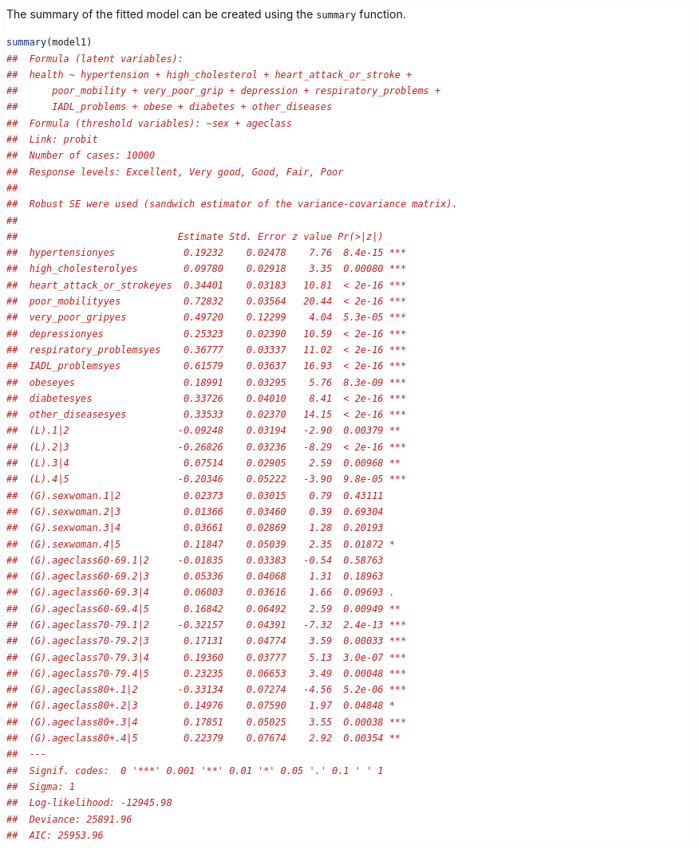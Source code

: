 The summary of the fitted model can be created using the `summary`
function.

``` r
summary(model1)
##  Formula (latent variables): 
##  health ~ hypertension + high_cholesterol + heart_attack_or_stroke +  
##      poor_mobility + very_poor_grip + depression + respiratory_problems +  
##      IADL_problems + obese + diabetes + other_diseases
##  Formula (threshold variables): ~sex + ageclass
##  Link: probit
##  Number of cases: 10000
##  Response levels: Excellent, Very good, Good, Fair, Poor
##  
##  Robust SE were used (sandwich estimator of the variance-covariance matrix).
##  
##                            Estimate Std. Error z value Pr(>|z|)    
##  hypertensionyes            0.19232    0.02478    7.76  8.4e-15 ***
##  high_cholesterolyes        0.09780    0.02918    3.35  0.00080 ***
##  heart_attack_or_strokeyes  0.34401    0.03183   10.81  < 2e-16 ***
##  poor_mobilityyes           0.72832    0.03564   20.44  < 2e-16 ***
##  very_poor_gripyes          0.49720    0.12299    4.04  5.3e-05 ***
##  depressionyes              0.25323    0.02390   10.59  < 2e-16 ***
##  respiratory_problemsyes    0.36777    0.03337   11.02  < 2e-16 ***
##  IADL_problemsyes           0.61579    0.03637   16.93  < 2e-16 ***
##  obeseyes                   0.18991    0.03295    5.76  8.3e-09 ***
##  diabetesyes                0.33726    0.04010    8.41  < 2e-16 ***
##  other_diseasesyes          0.33533    0.02370   14.15  < 2e-16 ***
##  (L).1|2                   -0.09248    0.03194   -2.90  0.00379 ** 
##  (L).2|3                   -0.26826    0.03236   -8.29  < 2e-16 ***
##  (L).3|4                    0.07514    0.02905    2.59  0.00968 ** 
##  (L).4|5                   -0.20346    0.05222   -3.90  9.8e-05 ***
##  (G).sexwoman.1|2           0.02373    0.03015    0.79  0.43111    
##  (G).sexwoman.2|3           0.01366    0.03460    0.39  0.69304    
##  (G).sexwoman.3|4           0.03661    0.02869    1.28  0.20193    
##  (G).sexwoman.4|5           0.11847    0.05039    2.35  0.01872 *  
##  (G).ageclass60-69.1|2     -0.01835    0.03383   -0.54  0.58763    
##  (G).ageclass60-69.2|3      0.05336    0.04068    1.31  0.18963    
##  (G).ageclass60-69.3|4      0.06003    0.03616    1.66  0.09693 .  
##  (G).ageclass60-69.4|5      0.16842    0.06492    2.59  0.00949 ** 
##  (G).ageclass70-79.1|2     -0.32157    0.04391   -7.32  2.4e-13 ***
##  (G).ageclass70-79.2|3      0.17131    0.04774    3.59  0.00033 ***
##  (G).ageclass70-79.3|4      0.19360    0.03777    5.13  3.0e-07 ***
##  (G).ageclass70-79.4|5      0.23235    0.06653    3.49  0.00048 ***
##  (G).ageclass80+.1|2       -0.33134    0.07274   -4.56  5.2e-06 ***
##  (G).ageclass80+.2|3        0.14976    0.07590    1.97  0.04848 *  
##  (G).ageclass80+.3|4        0.17851    0.05025    3.55  0.00038 ***
##  (G).ageclass80+.4|5        0.22379    0.07674    2.92  0.00354 ** 
##  ---
##  Signif. codes:  0 '***' 0.001 '**' 0.01 '*' 0.05 '.' 0.1 ' ' 1
##  Sigma: 1
##  Log-likelihood: -12945.98
##  Deviance: 25891.96
##  AIC: 25953.96
```
